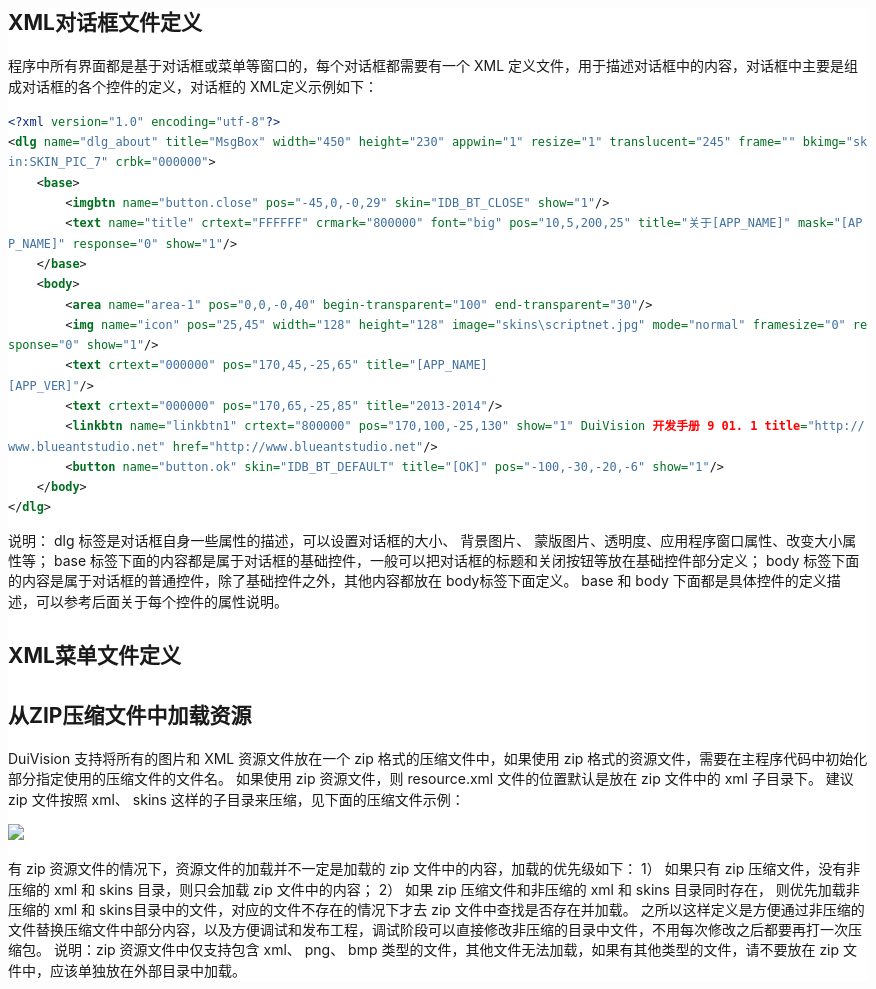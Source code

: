 ## XML对话框文件定义
程序中所有界面都是基于对话框或菜单等窗口的，每个对话框都需要有一个 XML 定义文件，用于描述对话框中的内容，对话框中主要是组成对话框的各个控件的定义，对话框的 XML定义示例如下：

```xml
<?xml version="1.0" encoding="utf-8"?>
<dlg name="dlg_about" title="MsgBox" width="450" height="230" appwin="1" resize="1" translucent="245" frame="" bkimg="skin:SKIN_PIC_7" crbk="000000">
    <base>
        <imgbtn name="button.close" pos="-45,0,-0,29" skin="IDB_BT_CLOSE" show="1"/>
        <text name="title" crtext="FFFFFF" crmark="800000" font="big" pos="10,5,200,25" title="关于[APP_NAME]" mask="[APP_NAME]" response="0" show="1"/>
    </base>
    <body>
        <area name="area-1" pos="0,0,-0,40" begin-transparent="100" end-transparent="30"/>
        <img name="icon" pos="25,45" width="128" height="128" image="skins\scriptnet.jpg" mode="normal" framesize="0" response="0" show="1"/>
        <text crtext="000000" pos="170,45,-25,65" title="[APP_NAME]
[APP_VER]"/>
        <text crtext="000000" pos="170,65,-25,85" title="2013-2014"/>
        <linkbtn name="linkbtn1" crtext="800000" pos="170,100,-25,130" show="1" DuiVision 开发手册 9 01. 1 title="http://www.blueantstudio.net" href="http://www.blueantstudio.net"/>
        <button name="button.ok" skin="IDB_BT_DEFAULT" title="[OK]" pos="-100,-30,-20,-6" show="1"/>
    </body>
</dlg>
```

说明：
dlg 标签是对话框自身一些属性的描述，可以设置对话框的大小、 背景图片、 蒙版图片、透明度、应用程序窗口属性、改变大小属性等；
base 标签下面的内容都是属于对话框的基础控件，一般可以把对话框的标题和关闭按钮等放在基础控件部分定义；
body 标签下面的内容是属于对话框的普通控件，除了基础控件之外，其他内容都放在 body标签下面定义。
base 和 body 下面都是具体控件的定义描述，可以参考后面关于每个控件的属性说明。

## XML菜单文件定义


## 从ZIP压缩文件中加载资源
DuiVision 支持将所有的图片和 XML 资源文件放在一个 zip 格式的压缩文件中，如果使用 zip
格式的资源文件，需要在主程序代码中初始化部分指定使用的压缩文件的文件名。
如果使用 zip 资源文件，则 resource.xml 文件的位置默认是放在 zip 文件中的 xml 子目录下。
建议 zip 文件按照 xml、 skins 这样的子目录来压缩，见下面的压缩文件示例：

<img src="{{site.url}}/assets/11ab6a76-84f5-4e5d-81a7-d2eab7c26cea.png" />

有 zip 资源文件的情况下，资源文件的加载并不一定是加载的 zip 文件中的内容，加载的优先级如下：
1） 如果只有 zip 压缩文件，没有非压缩的 xml 和 skins 目录，则只会加载 zip 文件中的内容；
2） 如果 zip 压缩文件和非压缩的 xml 和 skins 目录同时存在， 则优先加载非压缩的 xml 和 skins目录中的文件，对应的文件不存在的情况下才去 zip 文件中查找是否存在并加载。
之所以这样定义是方便通过非压缩的文件替换压缩文件中部分内容，以及方便调试和发布工程，调试阶段可以直接修改非压缩的目录中文件，不用每次修改之后都要再打一次压缩包。
说明：zip 资源文件中仅支持包含 xml、 png、 bmp 类型的文件，其他文件无法加载，如果有其他类型的文件，请不要放在 zip 文件中，应该单独放在外部目录中加载。
